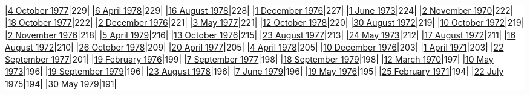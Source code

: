 |[4 October 1977](https://historichansard.net/senate/1977/19771004_senate_30_s74/)|229|
|[6 April 1978](https://historichansard.net/senate/1978/19780406_senate_31_s76/)|229|
|[16 August 1978](https://historichansard.net/senate/1978/19780816_senate_31_s78/)|228|
|[1 December 1976](https://historichansard.net/senate/1976/19761201_senate_30_s70/)|227|
|[1 June 1973](https://historichansard.net/senate/1973/19730601_senate_28_s56/)|224|
|[2 November 1970](https://historichansard.net/senate/1970/19701102_senate_27_s46/)|222|
|[18 October 1977](https://historichansard.net/senate/1977/19771018_senate_30_s75/)|222|
|[2 December 1976](https://historichansard.net/senate/1976/19761202_senate_30_s70/)|221|
|[3 May 1977](https://historichansard.net/senate/1977/19770503_senate_30_s73/)|221|
|[12 October 1978](https://historichansard.net/senate/1978/19781012_senate_31_s78/)|220|
|[30 August 1972](https://historichansard.net/senate/1972/19720830_senate_27_s53/)|219|
|[10 October 1972](https://historichansard.net/senate/1972/19721010_senate_27_s54/)|219|
|[2 November 1976](https://historichansard.net/senate/1976/19761102_senate_30_s69/)|218|
|[5 April 1979](https://historichansard.net/senate/1979/19790405_senate_31_s80/)|216|
|[13 October 1976](https://historichansard.net/senate/1976/19761013_senate_30_s69/)|215|
|[23 August 1977](https://historichansard.net/senate/1977/19770823_senate_30_s74/)|213|
|[24 May 1973](https://historichansard.net/senate/1973/19730524_senate_28_s56/)|212|
|[17 August 1972](https://historichansard.net/senate/1972/19720817_senate_27_s53/)|211|
|[16 August 1972](https://historichansard.net/senate/1972/19720816_senate_27_s53/)|210|
|[26 October 1978](https://historichansard.net/senate/1978/19781026_senate_31_s79/)|209|
|[20 April 1977](https://historichansard.net/senate/1977/19770420_senate_30_s72/)|205|
|[4 April 1978](https://historichansard.net/senate/1978/19780404_senate_31_s76/)|205|
|[10 December 1976](https://historichansard.net/senate/1976/19761210_senate_30_s70/)|203|
|[1 April 1971](https://historichansard.net/senate/1971/19710401_senate_27_s47/)|203|
|[22 September 1977](https://historichansard.net/senate/1977/19770922_senate_30_s74/)|201|
|[19 February 1976](https://historichansard.net/senate/1976/19760219_senate_30_s67/)|199|
|[7 September 1977](https://historichansard.net/senate/1977/19770907_senate_30_s74/)|198|
|[18 September 1979](https://historichansard.net/senate/1979/19790918_senate_31_s82/)|198|
|[12 March 1970](https://historichansard.net/senate/1970/19700312_senate_27_s43/)|197|
|[10 May 1973](https://historichansard.net/senate/1973/19730510_senate_28_s56/)|196|
|[19 September 1979](https://historichansard.net/senate/1979/19790919_senate_31_s82/)|196|
|[23 August 1978](https://historichansard.net/senate/1978/19780823_senate_31_s78/)|196|
|[7 June 1979](https://historichansard.net/senate/1979/19790607_senate_31_s81/)|196|
|[19 May 1976](https://historichansard.net/senate/1976/19760519_senate_30_s68/)|195|
|[25 February 1971](https://historichansard.net/senate/1971/19710225_senate_27_s47/)|194|
|[22 July 1975](https://historichansard.net/senate/1975/19750722_senate_29_s64/)|194|
|[30 May 1979](https://historichansard.net/senate/1979/19790530_senate_31_s81/)|191|